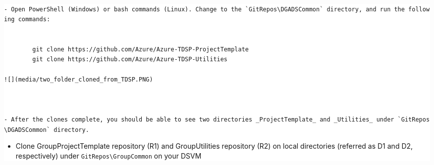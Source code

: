 	- Open PowerShell (Windows) or bash commands (Linux). Change to the `GitRepos\DGADSCommon` directory, and run the following commands:
	

			git clone https://github.com/Azure/Azure-TDSP-ProjectTemplate
			git clone https://github.com/Azure/Azure-TDSP-Utilities

	![](media/two_folder_cloned_from_TDSP.PNG)

	
	
	- After the clones complete, you should be able to see two directories _ProjectTemplate_ and _Utilities_ under `GitRepos\DGADSCommon` directory. 

- Clone GroupProjectTemplate repository (R1) and GroupUtilities repository (R2) on local directories (referred as D1 and D2, respectively) under `GitRepos\GroupCommon` on your DSVM
